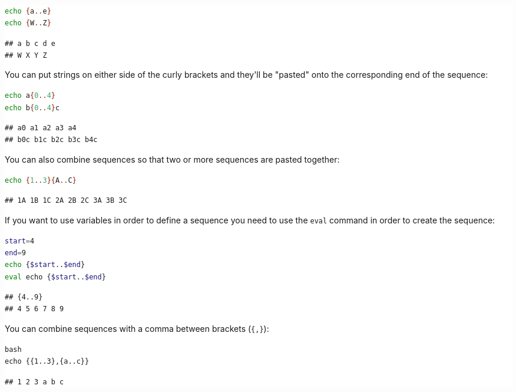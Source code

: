 
```bash
echo {a..e}
echo {W..Z}
```

```
## a b c d e
## W X Y Z
```

You can put strings on either side of the curly brackets and they'll be "pasted"
onto the corresponding end of the sequence:


```bash
echo a{0..4}
echo b{0..4}c
```

```
## a0 a1 a2 a3 a4
## b0c b1c b2c b3c b4c
```

You can also combine sequences so that two or more sequences are pasted
together:


```bash
echo {1..3}{A..C}
```

```
## 1A 1B 1C 2A 2B 2C 3A 3B 3C
```

If you want to use variables in order to define a sequence you need to use the
`eval` command in order to create the sequence:


```bash
start=4
end=9
echo {$start..$end}
eval echo {$start..$end}
```

```
## {4..9}
## 4 5 6 7 8 9
```

You can combine sequences with a comma between brackets (`{,}`):


```
bash
echo {{1..3},{a..c}}
```

```
## 1 2 3 a b c
```
